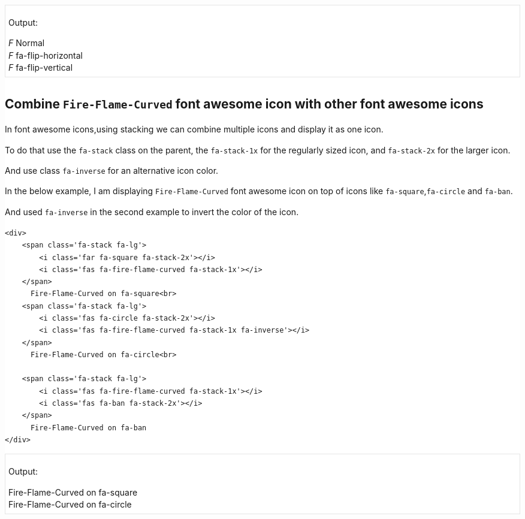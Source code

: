 <div style='border:1px solid rgba(0,0,0,.1);margin-bottom:10px;padding:5px;'>
<p>Output:</p>


<div>
<i class='fas fa-fire-flame-curved fa-3x'>F</i> Normal <br>
<i class='fas fa-fire-flame-curved fa-flip-horizontal fa-3x'>F</i> fa-flip-horizontal<br>
<i class='fas fa-fire-flame-curved fa-flip-vertical fa-3x'>F</i> fa-flip-vertical<br>
</div>
</div>

## Combine `Fire-Flame-Curved` font awesome icon with other font awesome icons

In font awesome icons,using stacking we can combine multiple icons and display it as one icon.

To do that use the `fa-stack` class on the parent, the `fa-stack-1x` for the regularly sized icon, and `fa-stack-2x` for the larger icon.

And use class `fa-inverse` for an alternative icon color. 

In the below example, I am displaying `Fire-Flame-Curved` font awesome icon on top of icons like `fa-square`,`fa-circle` and `fa-ban`.

And used `fa-inverse` in the second example to invert the color of the icon.
```
<div>
    <span class='fa-stack fa-lg'>
        <i class='far fa-square fa-stack-2x'></i>
        <i class='fas fa-fire-flame-curved fa-stack-1x'></i>
    </span>
      Fire-Flame-Curved on fa-square<br>
    <span class='fa-stack fa-lg'>
        <i class='fas fa-circle fa-stack-2x'></i>
        <i class='fas fa-fire-flame-curved fa-stack-1x fa-inverse'></i>
    </span>
      Fire-Flame-Curved on fa-circle<br>

    <span class='fa-stack fa-lg'>
        <i class='fas fa-fire-flame-curved fa-stack-1x'></i>
        <i class='fas fa-ban fa-stack-2x'></i>
    </span>
      Fire-Flame-Curved on fa-ban
</div>
```

<div style='border:1px solid rgba(0,0,0,.1);margin-bottom:10px;padding:5px;'>
<p>Output:</p>


<div>
    <span class='fa-stack fa-lg'>
        <i class='far fa-square fa-stack-2x'></i>
        <i class='fas fa-fire-flame-curved fa-stack-1x'></i>
    </span>
      Fire-Flame-Curved on fa-square<br>
    <span class='fa-stack fa-lg'>
        <i class='fas fa-circle fa-stack-2x'></i>
        <i class='fas fa-fire-flame-curved fa-stack-1x fa-inverse'></i>
    </span>
      Fire-Flame-Curved on fa-circle<br>

